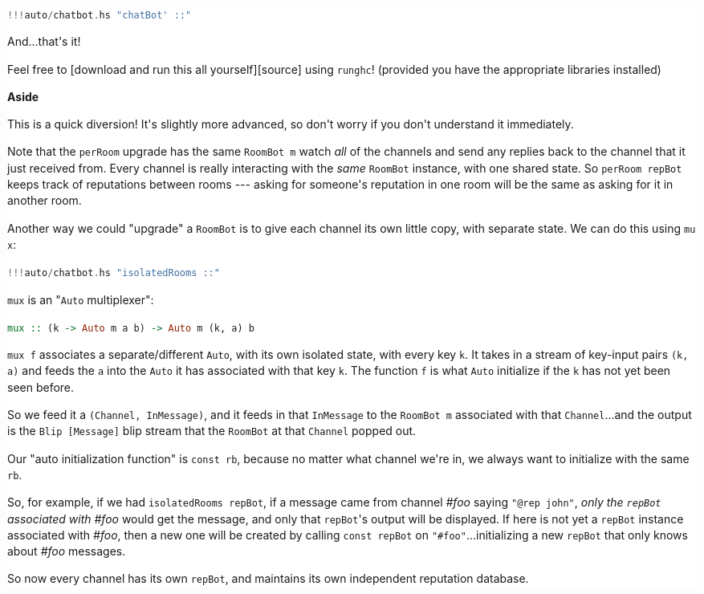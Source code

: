 ~~~haskell
!!!auto/chatbot.hs "chatBot' ::"
~~~

And...that's it!

Feel free to [download and run this all yourself][source] using `runghc`!
(provided you have the appropriate libraries installed)

<div class="note">

**Aside**

This is a quick diversion!  It's slightly more advanced, so don't worry if you
don't understand it immediately.

Note that the `perRoom` upgrade has the same `RoomBot m` watch *all* of the
channels and send any replies back to the channel that it just received from.
Every channel is really interacting with the *same* `RoomBot` instance, with
one shared state.  So `perRoom repBot` keeps track of reputations between
rooms --- asking for someone's reputation in one room will be the same as
asking for it in another room.

Another way we could "upgrade" a `RoomBot` is to give each channel its own
little copy, with separate state.  We can do this using `mux`:

~~~haskell
!!!auto/chatbot.hs "isolatedRooms ::"
~~~

`mux` is an "`Auto` multiplexer":

~~~haskell
mux :: (k -> Auto m a b) -> Auto m (k, a) b
~~~

`mux f` associates a separate/different `Auto`, with its own isolated state,
with every key `k`.  It takes in a stream of key-input pairs `(k, a)` and
feeds the `a` into the `Auto` it has associated with that key `k`.  The
function `f` is what `Auto` initialize if the `k` has not yet been seen
before.

So we feed it a `(Channel, InMessage)`, and it feeds in that `InMessage` to
the `RoomBot m` associated with that `Channel`...and the output is the `Blip
[Message]` blip stream that the `RoomBot` at that `Channel` popped out.

Our "auto initialization function" is `const rb`, because no matter what
channel we're in, we always want to initialize with the same `rb`.

So, for example, if we had `isolatedRooms repBot`, if a message came from
channel *#foo* saying `"@rep john"`, *only the `repBot` associated with #foo*
would get the message, and only that `repBot`'s output will be displayed.  If
here is not yet a `repBot` instance associated with *#foo*, then a new one
will be created by calling `const repBot` on `"#foo"`...initializing a new
`repBot` that only knows about *#foo* messages.

So now every channel has its own `repBot`, and maintains its own independent
reputation database.


[auto]: http://hackage.haskell.org/package/auto
[tutorial]: https://github.com/mstksg/auto/blob/master/tutorial/tutorial.md
[intro]: http://blog.jle.im/entry/introducing-the-auto-library
[README]: https://github.com/mstksg/auto/blob/master/README.md
[cablip]: http://hackage.haskell.org/package/auto/docs/Control-Auto-Blip.html
[proc]: https://github.com/mstksg/auto/blob/master/tutorial/tutorial.md#brief-primer-on-proc-notation
[caser]: http://hackage.haskell.org/package/auto/docs/Control-Auto-Serialize.html
[simpleirc]: http://hackage.haskell.org/package/simpleirc-0.3.0
[^accumB]: `scanB f x0 :: Auto m (Blip a) b`, but there's also `accumB f x0 ::
[caswitch]: http://hackage.haskell.org/package/auto/docs/Control-Auto-Switch.html
[cablip]: http://hackage.haskell.org/package/auto/docs/Control-Auto-Blip.html
[series]: http://blog.jle.im/entries/series/+all-about-auto
[twitter]: https://twitter.com/mstk "Twitter"